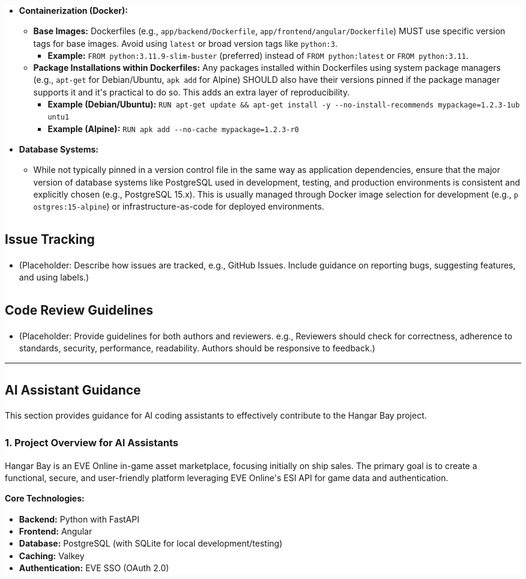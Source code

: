 *   **Containerization (Docker):**
    *   **Base Images:** Dockerfiles (e.g., `app/backend/Dockerfile`, `app/frontend/angular/Dockerfile`) MUST use specific version tags for base images. Avoid using `latest` or broad version tags like `python:3`.
        *   **Example:** `FROM python:3.11.9-slim-buster` (preferred) instead of `FROM python:latest` or `FROM python:3.11`.
    *   **Package Installations within Dockerfiles:** Any packages installed within Dockerfiles using system package managers (e.g., `apt-get` for Debian/Ubuntu, `apk add` for Alpine) SHOULD also have their versions pinned if the package manager supports it and it's practical to do so. This adds an extra layer of reproducibility.
        *   **Example (Debian/Ubuntu):** `RUN apt-get update && apt-get install -y --no-install-recommends mypackage=1.2.3-1ubuntu1`
        *   **Example (Alpine):** `RUN apk add --no-cache mypackage=1.2.3-r0`

*   **Database Systems:**
    *   While not typically pinned in a version control file in the same way as application dependencies, ensure that the major version of database systems like PostgreSQL used in development, testing, and production environments is consistent and explicitly chosen (e.g., PostgreSQL 15.x). This is usually managed through Docker image selection for development (e.g., `postgres:15-alpine`) or infrastructure-as-code for deployed environments.

## Issue Tracking

*   (Placeholder: Describe how issues are tracked, e.g., GitHub Issues. Include guidance on reporting bugs, suggesting features, and using labels.)

## Code Review Guidelines

*   (Placeholder: Provide guidelines for both authors and reviewers. e.g., Reviewers should check for correctness, adherence to standards, security, performance, readability. Authors should be responsive to feedback.)

---

## AI Assistant Guidance

This section provides guidance for AI coding assistants to effectively contribute to the Hangar Bay project.

### 1. Project Overview for AI Assistants

Hangar Bay is an EVE Online in-game asset marketplace, focusing initially on ship sales. The primary goal is to create a functional, secure, and user-friendly platform leveraging EVE Online's ESI API for game data and authentication.

**Core Technologies:**
*   **Backend:** Python with FastAPI
*   **Frontend:** Angular
*   **Database:** PostgreSQL (with SQLite for local development/testing)
*   **Caching:** Valkey
*   **Authentication:** EVE SSO (OAuth 2.0)
